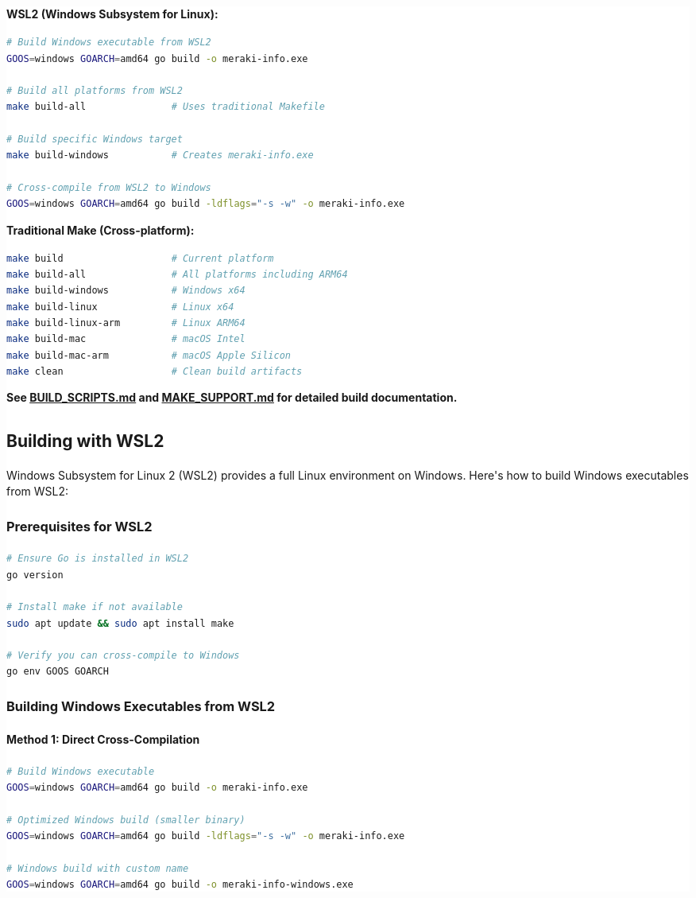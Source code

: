 **WSL2 (Windows Subsystem for Linux):**
```bash
# Build Windows executable from WSL2
GOOS=windows GOARCH=amd64 go build -o meraki-info.exe

# Build all platforms from WSL2
make build-all               # Uses traditional Makefile

# Build specific Windows target
make build-windows           # Creates meraki-info.exe

# Cross-compile from WSL2 to Windows
GOOS=windows GOARCH=amd64 go build -ldflags="-s -w" -o meraki-info.exe
```

**Traditional Make (Cross-platform):**
```bash
make build                   # Current platform
make build-all               # All platforms including ARM64
make build-windows           # Windows x64
make build-linux             # Linux x64
make build-linux-arm         # Linux ARM64
make build-mac               # macOS Intel
make build-mac-arm           # macOS Apple Silicon
make clean                   # Clean build artifacts
```

**See [BUILD_SCRIPTS.md](BUILD_SCRIPTS.md) and [MAKE_SUPPORT.md](MAKE_SUPPORT.md) for detailed build documentation.**

## Building with WSL2

Windows Subsystem for Linux 2 (WSL2) provides a full Linux environment on Windows. Here's how to build Windows executables from WSL2:

### Prerequisites for WSL2
```bash
# Ensure Go is installed in WSL2
go version

# Install make if not available
sudo apt update && sudo apt install make

# Verify you can cross-compile to Windows
go env GOOS GOARCH
```

### Building Windows Executables from WSL2

#### Method 1: Direct Cross-Compilation
```bash
# Build Windows executable
GOOS=windows GOARCH=amd64 go build -o meraki-info.exe

# Optimized Windows build (smaller binary)
GOOS=windows GOARCH=amd64 go build -ldflags="-s -w" -o meraki-info.exe

# Windows build with custom name
GOOS=windows GOARCH=amd64 go build -o meraki-info-windows.exe
```
